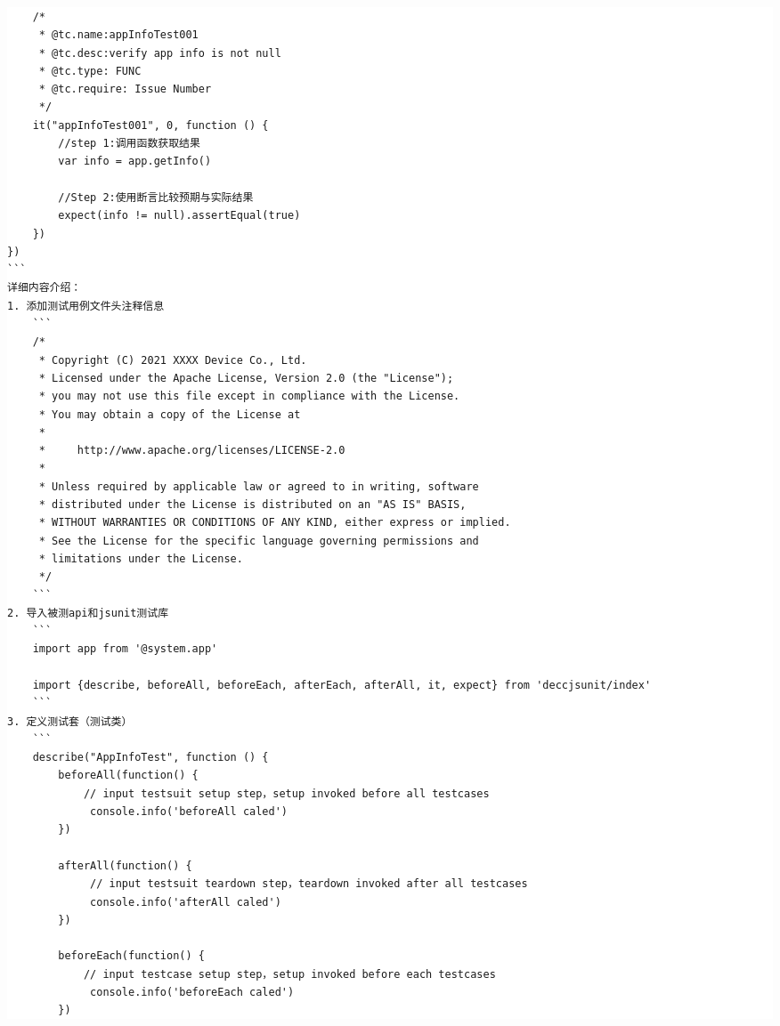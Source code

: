         /*
         * @tc.name:appInfoTest001
         * @tc.desc:verify app info is not null
         * @tc.type: FUNC
         * @tc.require: Issue Number
         */
        it("appInfoTest001", 0, function () {
            //step 1:调用函数获取结果
            var info = app.getInfo()

            //Step 2:使用断言比较预期与实际结果
            expect(info != null).assertEqual(true)
        })
    })
    ```
    详细内容介绍：
    1. 添加测试用例文件头注释信息
	    ```
    	/*
    	 * Copyright (C) 2021 XXXX Device Co., Ltd.
    	 * Licensed under the Apache License, Version 2.0 (the "License");
    	 * you may not use this file except in compliance with the License.
    	 * You may obtain a copy of the License at
    	 *
    	 *     http://www.apache.org/licenses/LICENSE-2.0
    	 *
    	 * Unless required by applicable law or agreed to in writing, software
    	 * distributed under the License is distributed on an "AS IS" BASIS,
    	 * WITHOUT WARRANTIES OR CONDITIONS OF ANY KIND, either express or implied.
    	 * See the License for the specific language governing permissions and
    	 * limitations under the License.
    	 */
    	```
    2. 导入被测api和jsunit测试库
	    ```
    	import app from '@system.app'
    
    	import {describe, beforeAll, beforeEach, afterEach, afterAll, it, expect} from 'deccjsunit/index'
    	```
    3. 定义测试套（测试类）
	    ```
    	describe("AppInfoTest", function () {
    	    beforeAll(function() {
    	        // input testsuit setup step，setup invoked before all testcases
    	         console.info('beforeAll caled')
    	    })
    	    
    	    afterAll(function() {
    	         // input testsuit teardown step，teardown invoked after all testcases
    	         console.info('afterAll caled')
    	    })
    	    
    	    beforeEach(function() {
    	        // input testcase setup step，setup invoked before each testcases
    	         console.info('beforeEach caled')
    	    })
    	    
